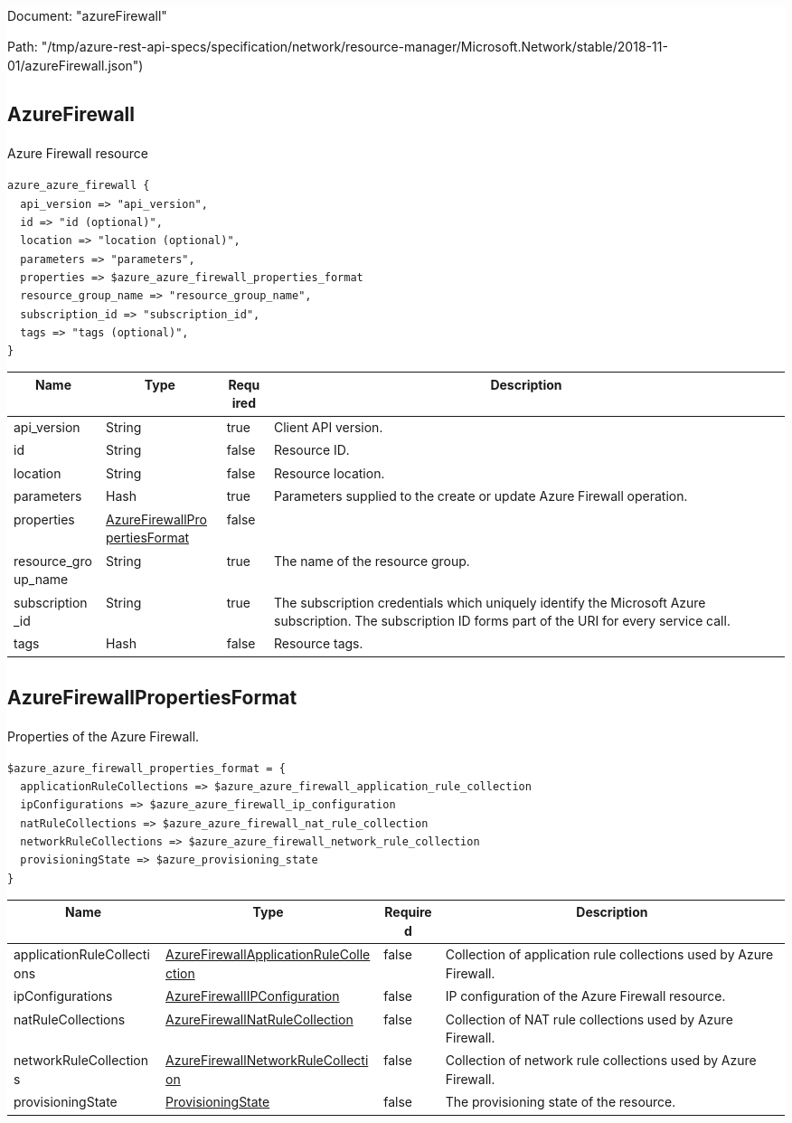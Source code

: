 Document: "azureFirewall"


Path: "/tmp/azure-rest-api-specs/specification/network/resource-manager/Microsoft.Network/stable/2018-11-01/azureFirewall.json")

## AzureFirewall

Azure Firewall resource

```puppet
azure_azure_firewall {
  api_version => "api_version",
  id => "id (optional)",
  location => "location (optional)",
  parameters => "parameters",
  properties => $azure_azure_firewall_properties_format
  resource_group_name => "resource_group_name",
  subscription_id => "subscription_id",
  tags => "tags (optional)",
}
```

| Name        | Type           | Required       | Description       |
| ------------- | ------------- | ------------- | ------------- |
|api_version | String | true | Client API version. |
|id | String | false | Resource ID. |
|location | String | false | Resource location. |
|parameters | Hash | true | Parameters supplied to the create or update Azure Firewall operation. |
|properties | [AzureFirewallPropertiesFormat](#azurefirewallpropertiesformat) | false |  |
|resource_group_name | String | true | The name of the resource group. |
|subscription_id | String | true | The subscription credentials which uniquely identify the Microsoft Azure subscription. The subscription ID forms part of the URI for every service call. |
|tags | Hash | false | Resource tags. |
        
## AzureFirewallPropertiesFormat

Properties of the Azure Firewall.

```puppet
$azure_azure_firewall_properties_format = {
  applicationRuleCollections => $azure_azure_firewall_application_rule_collection
  ipConfigurations => $azure_azure_firewall_ip_configuration
  natRuleCollections => $azure_azure_firewall_nat_rule_collection
  networkRuleCollections => $azure_azure_firewall_network_rule_collection
  provisioningState => $azure_provisioning_state
}
```

| Name        | Type           | Required       | Description       |
| ------------- | ------------- | ------------- | ------------- |
|applicationRuleCollections | [AzureFirewallApplicationRuleCollection](#azurefirewallapplicationrulecollection) | false | Collection of application rule collections used by Azure Firewall. |
|ipConfigurations | [AzureFirewallIPConfiguration](#azurefirewallipconfiguration) | false | IP configuration of the Azure Firewall resource. |
|natRuleCollections | [AzureFirewallNatRuleCollection](#azurefirewallnatrulecollection) | false | Collection of NAT rule collections used by Azure Firewall. |
|networkRuleCollections | [AzureFirewallNetworkRuleCollection](#azurefirewallnetworkrulecollection) | false | Collection of network rule collections used by Azure Firewall. |
|provisioningState | [ProvisioningState](#provisioningstate) | false | The provisioning state of the resource. |
        
